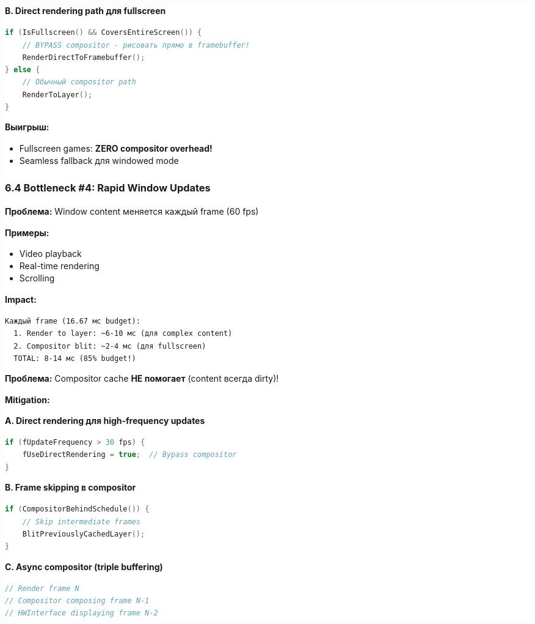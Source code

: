 **B. Direct rendering path для fullscreen**
```cpp
if (IsFullscreen() && CoversEntireScreen()) {
    // BYPASS compositor - рисовать прямо в framebuffer!
    RenderDirectToFramebuffer();
} else {
    // Обычный compositor path
    RenderToLayer();
}
```

**Выигрыш:** 
- Fullscreen games: **ZERO compositor overhead!**
- Seamless fallback для windowed mode

### 6.4 Bottleneck #4: Rapid Window Updates

**Проблема:** Window content меняется каждый frame (60 fps)

**Примеры:**
- Video playback
- Real-time rendering
- Scrolling

**Impact:**
```
Каждый frame (16.67 мс budget):
  1. Render to layer: ~6-10 мс (для complex content)
  2. Compositor blit: ~2-4 мс (для fullscreen)
  TOTAL: 8-14 мс (85% budget!)
```

**Проблема:** Compositor cache **НЕ помогает** (content всегда dirty)!

**Mitigation:**

**A. Direct rendering для high-frequency updates**
```cpp
if (fUpdateFrequency > 30 fps) {
    fUseDirectRendering = true;  // Bypass compositor
}
```

**B. Frame skipping в compositor**
```cpp
if (CompositorBehindSchedule()) {
    // Skip intermediate frames
    BlitPreviouslyCachedLayer();
}
```

**C. Async compositor (triple buffering)**
```cpp
// Render frame N
// Compositor composing frame N-1
// HWInterface displaying frame N-2
```
